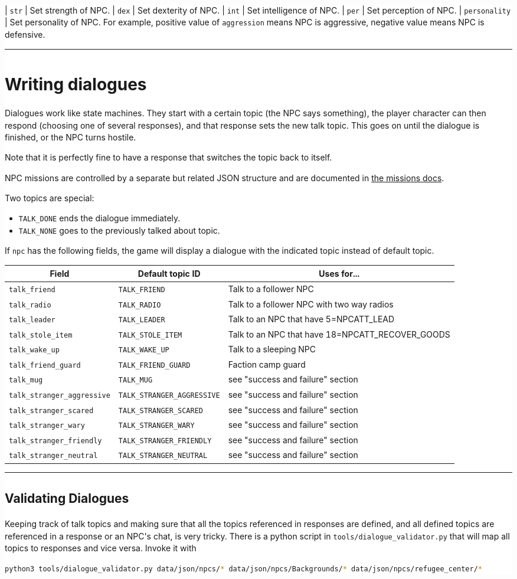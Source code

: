 | `str`         | Set strength of NPC.
| `dex`         | Set dexterity of NPC.
| `int`         | Set intelligence of NPC.
| `per`         | Set perception of NPC.
| `personality` | Set personality of NPC. For example, positive value of `aggression` means NPC is aggressive, negative value means NPC is defensive.

---

# Writing dialogues
Dialogues work like state machines. They start with a certain topic (the NPC says something), the player character can then respond (choosing one of several responses), and that response sets the new talk topic. This goes on until the dialogue is finished, or the NPC turns hostile.

Note that it is perfectly fine to have a response that switches the topic back to itself.

NPC missions are controlled by a separate but related JSON structure and are documented in
[the missions docs](MISSIONS_JSON.md).

Two topics are special:
- `TALK_DONE` ends the dialogue immediately.
- `TALK_NONE` goes to the previously talked about topic.

If `npc` has the following fields, the game will display a dialogue with the indicated topic instead of default topic.

Field | Default topic ID  | Uses for...
---|---|---
`talk_friend` | `TALK_FRIEND` | Talk to a follower NPC
`talk_radio` | `TALK_RADIO` | Talk to a follower NPC with two way radios
`talk_leader` | `TALK_LEADER` | Talk to an NPC that have 5=NPCATT_LEAD
`talk_stole_item` | `TALK_STOLE_ITEM` | Talk to an NPC that have 18=NPCATT_RECOVER_GOODS
`talk_wake_up` | `TALK_WAKE_UP` | Talk to a sleeping NPC
`talk_friend_guard` | `TALK_FRIEND_GUARD` | Faction camp guard
`talk_mug` | `TALK_MUG` | see "success and failure" section
`talk_stranger_aggressive` | `TALK_STRANGER_AGGRESSIVE` | see "success and failure" section
`talk_stranger_scared` | `TALK_STRANGER_SCARED` | see "success and failure" section
`talk_stranger_wary` | `TALK_STRANGER_WARY` | see "success and failure" section
`talk_stranger_friendly` | `TALK_STRANGER_FRIENDLY` | see "success and failure" section
`talk_stranger_neutral` | `TALK_STRANGER_NEUTRAL` | see "success and failure" section

---

## Validating Dialogues
Keeping track of talk topics and making sure that all the topics referenced in responses are
defined, and all defined topics are referenced in a response or an NPC's chat, is very tricky.
There is a python script in `tools/dialogue_validator.py` that will map all topics to responses
and vice versa.  Invoke it with
```sh
python3 tools/dialogue_validator.py data/json/npcs/* data/json/npcs/Backgrounds/* data/json/npcs/refugee_center/*
```
